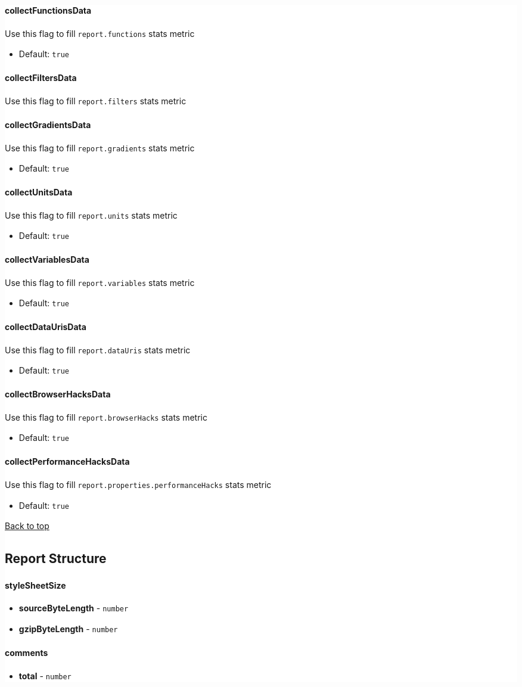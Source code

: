 #### collectFunctionsData

Use this flag to fill `report.functions` stats metric

* Default: `true`

#### collectFiltersData

Use this flag to fill `report.filters` stats metric

#### collectGradientsData

Use this flag to fill `report.gradients` stats metric

* Default: `true`

#### collectUnitsData

Use this flag to fill `report.units` stats metric

* Default: `true`

#### collectVariablesData

Use this flag to fill `report.variables` stats metric

* Default: `true`

#### collectDataUrisData

Use this flag to fill `report.dataUris` stats metric

* Default: `true`

#### collectBrowserHacksData

Use this flag to fill `report.browserHacks` stats metric

* Default: `true`

#### collectPerformanceHacksData

Use this flag to fill `report.properties.performanceHacks` stats metric

* Default: `true`

[Back to top](#table-of-contents)

## Report Structure

#### styleSheetSize

* **sourceByteLength** - `number`

* **gzipByteLength** - `number`

#### comments

* **total** - `number`
